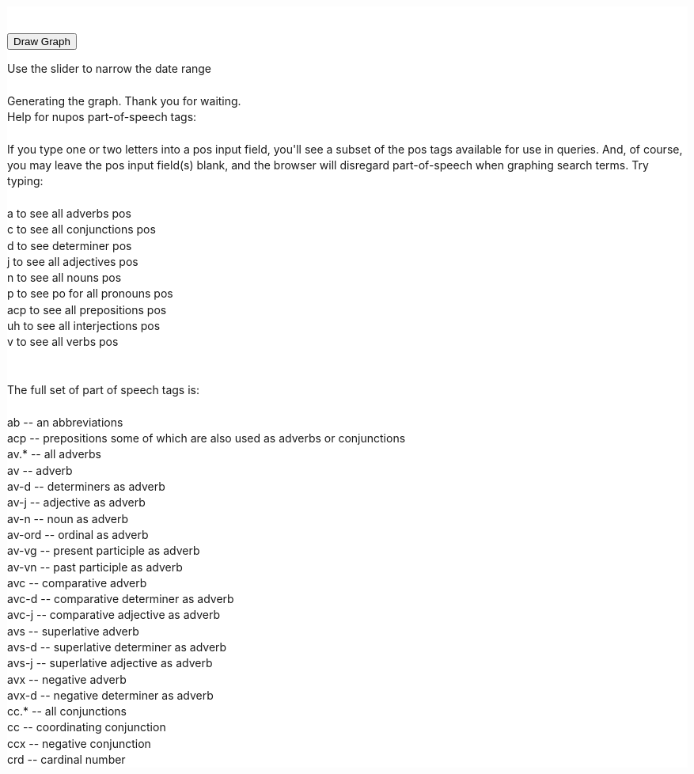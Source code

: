<span style="display:inline-block; width: 20px;">&nbsp;</span>

<input type="button" id="queryButton" value="Draw Graph" onclick="javascript:handleGoButton();">
</div>
<br/>
<p id="errorMessages"></p>
</div>
<div id="resultsArea">
</div>

<div id="slider-container">
<div id="slider_range"></div>
<div id="slider-message">Use the slider to narrow the date range</div>
</div>

<br/>
<div id="clickToSubmitContainer">
</div>
<div id="savedQueriesContainer">
<div>
</div>
<div id="progressMessage">
Generating the graph.  Thank you for waiting.
</div>
<div id="nuposPopup">
<span class="nuposPopupBold">Help for nupos part-of-speech tags:</span>
<br/><br/>
If you type one or two letters into a pos input field, you'll see a subset of the pos tags available for use in queries.  And, of course, you may leave the pos input field(s) blank, and the browser will disregard part-of-speech when graphing search terms.  Try typing:
<br/><br/>
a to see all adverbs pos<br/>
c to see all conjunctions pos<br/>
d to see determiner pos<br/>
j to see all adjectives pos<br/>
n to see all nouns pos<br/>
p to see po for all pronouns pos<br/>
acp to see all prepositions pos<br/>
uh to see all interjections pos<br/>
v to see all verbs pos<br/>
<br/><br/>
The full set of part of speech tags is:
<br/><br/>
ab -- an abbreviations<br/>
acp -- prepositions some of which are also used as adverbs or conjunctions<br/>
av.* -- all adverbs<br/>
av -- adverb<br/>
av-d -- determiners as adverb<br/>
av-j -- adjective as adverb<br/>
av-n -- noun as adverb<br/>
av-ord -- ordinal as adverb<br/>
av-vg -- present participle as adverb<br/>
av-vn -- past participle as adverb<br/>
avc -- comparative adverb<br/>
avc-d -- comparative determiner as adverb<br/>
avc-j -- comparative adjective as adverb<br/>
avs -- superlative adverb<br/>
avs-d -- superlative determiner as adverb<br/>
avs-j -- superlative adjective as adverb<br/>
avx -- negative adverb<br/>
avx-d -- negative determiner as adverb<br/>
cc.* -- all conjunctions<br/>
cc -- coordinating conjunction<br/>
ccx -- negative conjunction<br/>
crd -- cardinal number<br/>